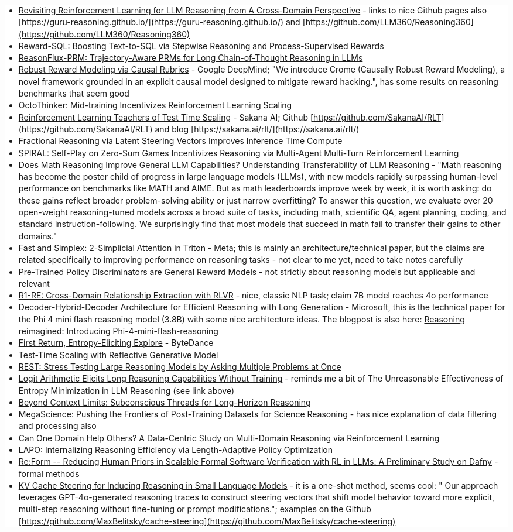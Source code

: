 - [Revisiting Reinforcement Learning for LLM Reasoning from A Cross-Domain Perspective](https://arxiv.org/abs/2506.14965) - links to nice Github pages also [https://guru-reasoning.github.io/](https://guru-reasoning.github.io/) and [https://github.com/LLM360/Reasoning360](https://github.com/LLM360/Reasoning360)
- [Reward-SQL: Boosting Text-to-SQL via Stepwise Reasoning and Process-Supervised Rewards](https://arxiv.org/abs/2505.04671)
- [ReasonFlux-PRM: Trajectory-Aware PRMs for Long Chain-of-Thought Reasoning in LLMs](https://arxiv.org/abs/2506.18896)
- [Robust Reward Modeling via Causal Rubrics](https://arxiv.org/abs/2506.16507) - Google DeepMind; "We introduce Crome (Causally Robust Reward Modeling), a novel framework grounded in an explicit causal model designed to mitigate reward hacking.", has some results on reasoning benchmarks that seem good
- [OctoThinker: Mid-training Incentivizes Reinforcement Learning Scaling](https://arxiv.org/abs/2506.20512)
- [Reinforcement Learning Teachers of Test Time Scaling](https://arxiv.org/abs/2506.08388) - Sakana AI; Github [https://github.com/SakanaAI/RLT](https://github.com/SakanaAI/RLT) and blog [https://sakana.ai/rlt/](https://sakana.ai/rlt/)
- [Fractional Reasoning via Latent Steering Vectors Improves Inference Time Compute](https://arxiv.org/abs/2506.15882)
- [SPIRAL: Self-Play on Zero-Sum Games Incentivizes Reasoning via Multi-Agent Multi-Turn Reinforcement Learning](https://arxiv.org/abs/2506.24119)
- [Does Math Reasoning Improve General LLM Capabilities? Understanding Transferability of LLM Reasoning](https://arxiv.org/abs/2507.00432) - "Math reasoning has become the poster child of progress in large language models (LLMs), with new models rapidly surpassing human-level performance on benchmarks like MATH and AIME. But as math leaderboards improve week by week, it is worth asking: do these gains reflect broader problem-solving ability or just narrow overfitting? To answer this question, we evaluate over 20 open-weight reasoning-tuned models across a broad suite of tasks, including math, scientific QA, agent planning, coding, and standard instruction-following. We surprisingly find that most models that succeed in math fail to transfer their gains to other domains."
- [Fast and Simplex: 2-Simplicial Attention in Triton](https://arxiv.org/abs/2507.02754) - Meta; this is mainly an architecture/technical paper, but the claims are related specifically to improving performance on reasoning tasks - not clear to me yet, need to take notes carefully
- [Pre-Trained Policy Discriminators are General Reward Models](https://arxiv.org/abs/2507.05197) - not strictly about reasoning models but applicable and relevant
- [R1-RE: Cross-Domain Relationship Extraction with RLVR](https://arxiv.org/abs/2507.04642) - nice, classic NLP task; claim 7B model reaches 4o performance
- [Decoder-Hybrid-Decoder Architecture for Efficient Reasoning with Long Generation](https://arxiv.org/abs/2507.06607) - Microsoft, this is the technical paper for the Phi 4 mini flash reasoning model (3.8B) with some nice architecture ideas. The blogpost is also here: [Reasoning reimagined: Introducing Phi-4-mini-flash-reasoning](https://azure.microsoft.com/en-us/blog/reasoning-reimagined-introducing-phi-4-mini-flash-reasoning)
- [First Return, Entropy-Eliciting Explore](https://arxiv.org/abs/2507.07017) - ByteDance
- [Test-Time Scaling with Reflective Generative Model](https://arxiv.org/abs/2507.01951)
- [REST: Stress Testing Large Reasoning Models by Asking Multiple Problems at Once](https://arxiv.org/abs/2507.10541)
- [Logit Arithmetic Elicits Long Reasoning Capabilities Without Training](https://www.arxiv.org/abs/2507.12759) - reminds me a bit of The Unreasonable Effectiveness of Entropy Minimization in LLM Reasoning (see link above)
- [Beyond Context Limits: Subconscious Threads for Long-Horizon Reasoning](https://arxiv.org/abs/2507.16784)
- [MegaScience: Pushing the Frontiers of Post-Training Datasets for Science Reasoning](https://arxiv.org/abs/2507.16812) - has nice explanation of data filtering and processing also
- [Can One Domain Help Others? A Data-Centric Study on Multi-Domain Reasoning via Reinforcement Learning](https://arxiv.org/abs/2507.17512)
- [LAPO: Internalizing Reasoning Efficiency via Length-Adaptive Policy Optimization](https://arxiv.org/abs/2507.15758)
- [Re:Form -- Reducing Human Priors in Scalable Formal Software Verification with RL in LLMs: A Preliminary Study on Dafny](https://arxiv.org/abs/2507.16331) - formal methods
- [KV Cache Steering for Inducing Reasoning in Small Language Models](https://arxiv.org/abs/2507.08799) - it is a one-shot method, seems cool: " Our approach leverages GPT-4o-generated reasoning traces to construct steering vectors that shift model behavior toward more explicit, multi-step reasoning without fine-tuning or prompt modifications."; examples on the Github [https://github.com/MaxBelitsky/cache-steering](https://github.com/MaxBelitsky/cache-steering)